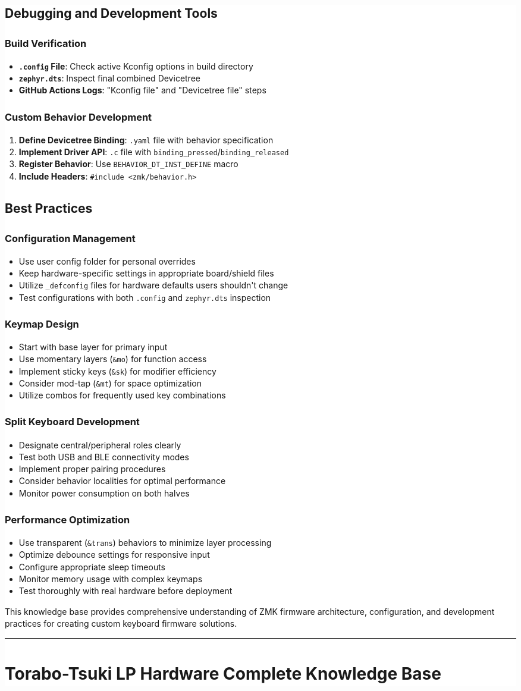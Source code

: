 ## Debugging and Development Tools

### Build Verification
- **`.config` File**: Check active Kconfig options in build directory
- **`zephyr.dts`**: Inspect final combined Devicetree
- **GitHub Actions Logs**: "Kconfig file" and "Devicetree file" steps

### Custom Behavior Development
1. **Define Devicetree Binding**: `.yaml` file with behavior specification
2. **Implement Driver API**: `.c` file with `binding_pressed`/`binding_released`
3. **Register Behavior**: Use `BEHAVIOR_DT_INST_DEFINE` macro
4. **Include Headers**: `#include <zmk/behavior.h>`

## Best Practices

### Configuration Management
- Use user config folder for personal overrides
- Keep hardware-specific settings in appropriate board/shield files
- Utilize `_defconfig` files for hardware defaults users shouldn't change
- Test configurations with both `.config` and `zephyr.dts` inspection

### Keymap Design
- Start with base layer for primary input
- Use momentary layers (`&mo`) for function access
- Implement sticky keys (`&sk`) for modifier efficiency
- Consider mod-tap (`&mt`) for space optimization
- Utilize combos for frequently used key combinations

### Split Keyboard Development
- Designate central/peripheral roles clearly
- Test both USB and BLE connectivity modes
- Implement proper pairing procedures
- Consider behavior localities for optimal performance
- Monitor power consumption on both halves

### Performance Optimization
- Use transparent (`&trans`) behaviors to minimize layer processing
- Optimize debounce settings for responsive input
- Configure appropriate sleep timeouts
- Monitor memory usage with complex keymaps
- Test thoroughly with real hardware before deployment

This knowledge base provides comprehensive understanding of ZMK firmware architecture, configuration, and development practices for creating custom keyboard firmware solutions.

---

# Torabo-Tsuki LP Hardware Complete Knowledge Base
